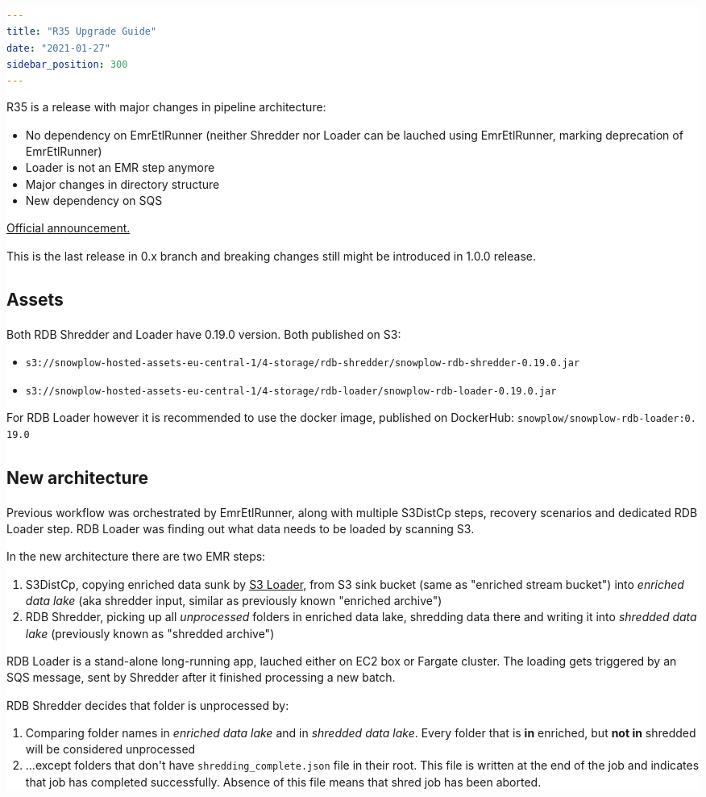 ```yaml
---
title: "R35 Upgrade Guide"
date: "2021-01-27"
sidebar_position: 300
---
```


R35 is a release with major changes in pipeline architecture:

- No dependency on EmrEtlRunner (neither Shredder nor Loader can be lauched using EmrEtlRunner, marking deprecation of EmrEtlRunner)
- Loader is not an EMR step anymore
- Major changes in directory structure
- New dependency on SQS

[Official announcement.](https://discourse.snowplow.io/t/snowplow-rdb-loader-r35-relased/4700)

This is the last release in 0.x branch and breaking changes still might be introduced in 1.0.0 release.

## Assets

Both RDB Shredder and Loader have 0.19.0 version. Both published on S3:

- `s3://snowplow-hosted-assets-eu-central-1/4-storage/rdb-shredder/snowplow-rdb-shredder-0.19.0.jar`

- `s3://snowplow-hosted-assets-eu-central-1/4-storage/rdb-loader/snowplow-rdb-loader-0.19.0.jar`

For RDB Loader however it is recommended to use the docker image, published on DockerHub: `snowplow/snowplow-rdb-loader:0.19.0`

## New architecture

Previous workflow was orchestrated by EmrEtlRunner, along with multiple S3DistCp steps, recovery scenarios and dedicated RDB Loader step. RDB Loader was finding out what data needs to be loaded by scanning S3.

In the new architecture there are two EMR steps:

1. S3DistCp, copying enriched data sunk by [S3 Loader](/docs/api-reference/loaders-storage-targets/s3-loader/index.md), from S3 sink bucket (same as "enriched stream bucket") into _enriched data lake_ (aka shredder input, similar as previously known "enriched archive")
2. RDB Shredder, picking up all _unprocessed_ folders in enriched data lake, shredding data there and writing it into _shredded data lake_ (previously known as "shredded archive")

RDB Loader is a stand-alone long-running app, lauched either on EC2 box or Fargate cluster. The loading gets triggered by an SQS message, sent by Shredder after it finished processing a new batch.

RDB Shredder decides that folder is unprocessed by:

1. Comparing folder names in _enriched data lake_ and in _shredded data lake_. Every folder that is **in** enriched, but **not in** shredded will be considered unprocessed
2. ...except folders that don't have `shredding_complete.json` file in their root. This file is written at the end of the job and indicates that job has completed successfully. Absence of this file means that shred job has been aborted.

